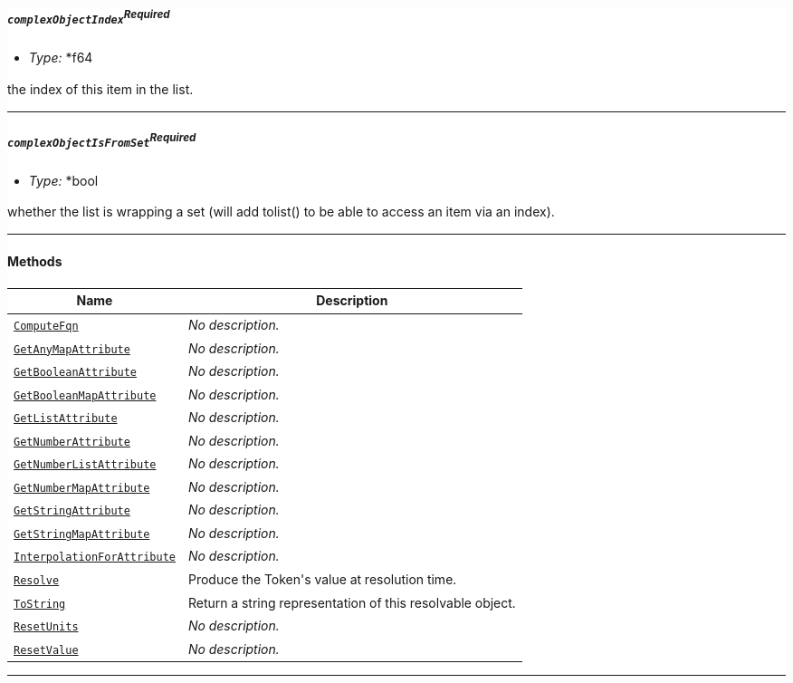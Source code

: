 ##### `complexObjectIndex`<sup>Required</sup> <a name="complexObjectIndex" id="@cdktf/provider-opentelekomcloud.vpnaasIpsecPolicyV2.VpnaasIpsecPolicyV2LifetimeOutputReference.Initializer.parameter.complexObjectIndex"></a>

- *Type:* *f64

the index of this item in the list.

---

##### `complexObjectIsFromSet`<sup>Required</sup> <a name="complexObjectIsFromSet" id="@cdktf/provider-opentelekomcloud.vpnaasIpsecPolicyV2.VpnaasIpsecPolicyV2LifetimeOutputReference.Initializer.parameter.complexObjectIsFromSet"></a>

- *Type:* *bool

whether the list is wrapping a set (will add tolist() to be able to access an item via an index).

---

#### Methods <a name="Methods" id="Methods"></a>

| **Name** | **Description** |
| --- | --- |
| <code><a href="#@cdktf/provider-opentelekomcloud.vpnaasIpsecPolicyV2.VpnaasIpsecPolicyV2LifetimeOutputReference.computeFqn">ComputeFqn</a></code> | *No description.* |
| <code><a href="#@cdktf/provider-opentelekomcloud.vpnaasIpsecPolicyV2.VpnaasIpsecPolicyV2LifetimeOutputReference.getAnyMapAttribute">GetAnyMapAttribute</a></code> | *No description.* |
| <code><a href="#@cdktf/provider-opentelekomcloud.vpnaasIpsecPolicyV2.VpnaasIpsecPolicyV2LifetimeOutputReference.getBooleanAttribute">GetBooleanAttribute</a></code> | *No description.* |
| <code><a href="#@cdktf/provider-opentelekomcloud.vpnaasIpsecPolicyV2.VpnaasIpsecPolicyV2LifetimeOutputReference.getBooleanMapAttribute">GetBooleanMapAttribute</a></code> | *No description.* |
| <code><a href="#@cdktf/provider-opentelekomcloud.vpnaasIpsecPolicyV2.VpnaasIpsecPolicyV2LifetimeOutputReference.getListAttribute">GetListAttribute</a></code> | *No description.* |
| <code><a href="#@cdktf/provider-opentelekomcloud.vpnaasIpsecPolicyV2.VpnaasIpsecPolicyV2LifetimeOutputReference.getNumberAttribute">GetNumberAttribute</a></code> | *No description.* |
| <code><a href="#@cdktf/provider-opentelekomcloud.vpnaasIpsecPolicyV2.VpnaasIpsecPolicyV2LifetimeOutputReference.getNumberListAttribute">GetNumberListAttribute</a></code> | *No description.* |
| <code><a href="#@cdktf/provider-opentelekomcloud.vpnaasIpsecPolicyV2.VpnaasIpsecPolicyV2LifetimeOutputReference.getNumberMapAttribute">GetNumberMapAttribute</a></code> | *No description.* |
| <code><a href="#@cdktf/provider-opentelekomcloud.vpnaasIpsecPolicyV2.VpnaasIpsecPolicyV2LifetimeOutputReference.getStringAttribute">GetStringAttribute</a></code> | *No description.* |
| <code><a href="#@cdktf/provider-opentelekomcloud.vpnaasIpsecPolicyV2.VpnaasIpsecPolicyV2LifetimeOutputReference.getStringMapAttribute">GetStringMapAttribute</a></code> | *No description.* |
| <code><a href="#@cdktf/provider-opentelekomcloud.vpnaasIpsecPolicyV2.VpnaasIpsecPolicyV2LifetimeOutputReference.interpolationForAttribute">InterpolationForAttribute</a></code> | *No description.* |
| <code><a href="#@cdktf/provider-opentelekomcloud.vpnaasIpsecPolicyV2.VpnaasIpsecPolicyV2LifetimeOutputReference.resolve">Resolve</a></code> | Produce the Token's value at resolution time. |
| <code><a href="#@cdktf/provider-opentelekomcloud.vpnaasIpsecPolicyV2.VpnaasIpsecPolicyV2LifetimeOutputReference.toString">ToString</a></code> | Return a string representation of this resolvable object. |
| <code><a href="#@cdktf/provider-opentelekomcloud.vpnaasIpsecPolicyV2.VpnaasIpsecPolicyV2LifetimeOutputReference.resetUnits">ResetUnits</a></code> | *No description.* |
| <code><a href="#@cdktf/provider-opentelekomcloud.vpnaasIpsecPolicyV2.VpnaasIpsecPolicyV2LifetimeOutputReference.resetValue">ResetValue</a></code> | *No description.* |

---
